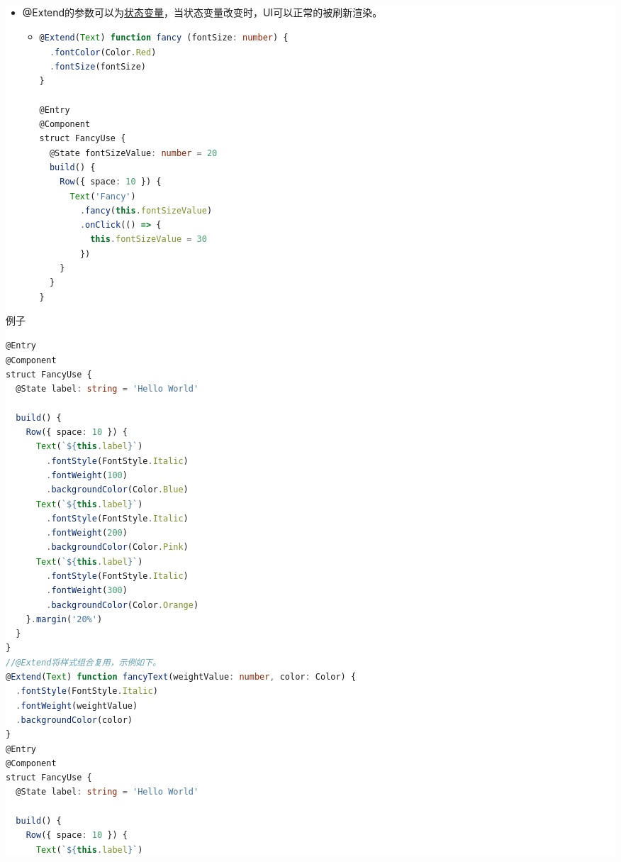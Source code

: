 * @Extend的参数可以为[状态变量](https://developer.harmonyos.com/cn/docs/documentation/doc-guides-V3/arkts-state-management-overview-0000001524537145-V3)，当状态变量改变时，UI可以正常的被刷新渲染。

  * ~~~ts
    @Extend(Text) function fancy (fontSize: number) {
      .fontColor(Color.Red)
      .fontSize(fontSize)
    }
    
    @Entry
    @Component
    struct FancyUse {
      @State fontSizeValue: number = 20
      build() {
        Row({ space: 10 }) {
          Text('Fancy')
            .fancy(this.fontSizeValue)
            .onClick(() => {
              this.fontSizeValue = 30
            })
        }
      }
    }
    ~~~



例子

~~~ts
@Entry
@Component
struct FancyUse {
  @State label: string = 'Hello World'

  build() {
    Row({ space: 10 }) {
      Text(`${this.label}`)
        .fontStyle(FontStyle.Italic)
        .fontWeight(100)
        .backgroundColor(Color.Blue)
      Text(`${this.label}`)
        .fontStyle(FontStyle.Italic)
        .fontWeight(200)
        .backgroundColor(Color.Pink)
      Text(`${this.label}`)
        .fontStyle(FontStyle.Italic)
        .fontWeight(300)
        .backgroundColor(Color.Orange)
    }.margin('20%')
  }
}
//@Extend将样式组合复用，示例如下。
@Extend(Text) function fancyText(weightValue: number, color: Color) {
  .fontStyle(FontStyle.Italic)
  .fontWeight(weightValue)
  .backgroundColor(color)
}
@Entry
@Component
struct FancyUse {
  @State label: string = 'Hello World'

  build() {
    Row({ space: 10 }) {
      Text(`${this.label}`)
~~~